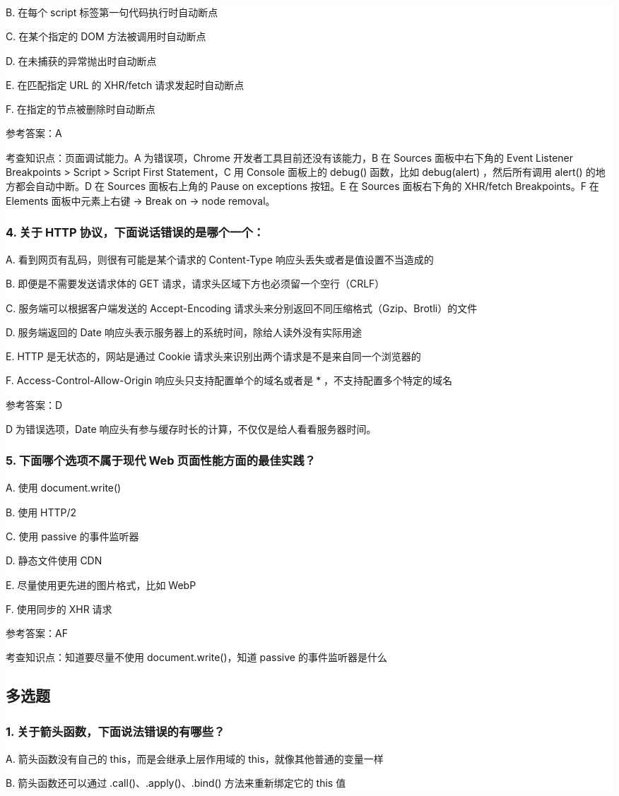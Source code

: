 B. 在每个 script 标签第一句代码执行时自动断点

C. 在某个指定的 DOM 方法被调用时自动断点

D. 在未捕获的异常抛出时自动断点

E. 在匹配指定 URL 的 XHR/fetch 请求发起时自动断点

F. 在指定的节点被删除时自动断点

参考答案：A

考查知识点：页面调试能力。A 为错误项，Chrome 开发者工具目前还没有该能力，B 在 Sources 面板中右下角的 Event Listener Breakpoints > Script > Script First Statement，C 用 Console 面板上的 debug() 函数，比如 debug(alert) ，然后所有调用 alert() 的地方都会自动中断。D 在 Sources 面板右上角的 Pause on exceptions 按钮。E 在 Sources 面板右下角的 XHR/fetch Breakpoints。F 在 Elements 面板中元素上右键 -> Break on -> node removal。

### 4. 关于 HTTP 协议，下面说话错误的是哪个一个：

A. 看到网页有乱码，则很有可能是某个请求的 Content-Type 响应头丢失或者是值设置不当造成的

B. 即便是不需要发送请求体的 GET 请求，请求头区域下方也必须留一个空行（CRLF）

C. 服务端可以根据客户端发送的 Accept-Encoding 请求头来分别返回不同压缩格式（Gzip、Brotli）的文件

D. 服务端返回的 Date 响应头表示服务器上的系统时间，除给人读外没有实际用途

E. HTTP 是无状态的，网站是通过 Cookie 请求头来识别出两个请求是不是来自同一个浏览器的

F. Access-Control-Allow-Origin 响应头只支持配置单个的域名或者是 \* ，不支持配置多个特定的域名

参考答案：D

D 为错误选项，Date 响应头有参与缓存时长的计算，不仅仅是给人看看服务器时间。

### 5. 下面哪个选项不属于现代 Web 页面性能方面的最佳实践？

A. 使用 document.write()

B. 使用 HTTP/2

C. 使用 passive 的事件监听器

D. 静态文件使用 CDN

E. 尽量使用更先进的图片格式，比如 WebP

F. 使用同步的 XHR 请求

参考答案：AF

考查知识点：知道要尽量不使用 document.write()，知道 passive 的事件监听器是什么

## 多选题

### 1. 关于箭头函数，下面说法错误的有哪些？

A. 箭头函数没有自己的 this，而是会继承上层作用域的 this，就像其他普通的变量一样

B. 箭头函数还可以通过 .call()、.apply()、.bind() 方法来重新绑定它的 this 值
